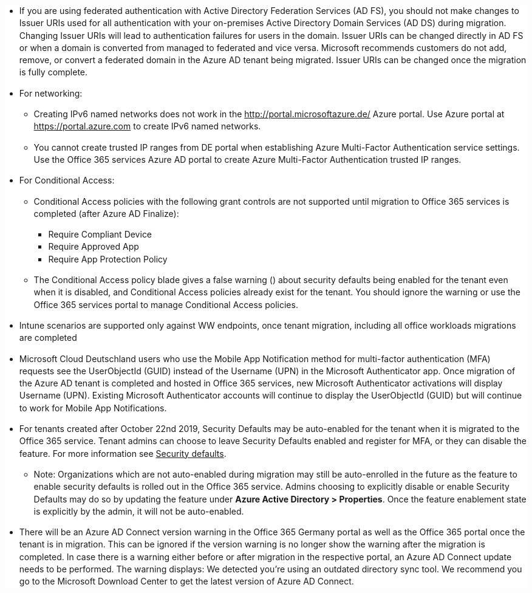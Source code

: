   - If you are using federated authentication with Active Directory Federation Services (AD FS), you should not make changes to Issuer URIs used for all authentication with your on-premises Active Directory Domain Services (AD DS) during migration. Changing Issuer URIs will lead to authentication failures for users in the domain. Issuer URIs can be changed directly in AD FS or when a domain is converted from managed to federated and vice versa. Microsoft recommends customers do not add, remove, or convert a federated domain in the Azure AD tenant being migrated. Issuer URIs can be changed once the migration is fully complete.

- For networking:

  - Creating IPv6 named networks does not work in the http://portal.microsoftazure.de/ Azure portal. Use Azure portal at https://portal.azure.com to create IPv6 named networks.
 
   - You cannot create trusted IP ranges from DE portal when establishing Azure Multi-Factor Authentication service settings. Use the Office 365 services Azure AD portal to create Azure Multi-Factor Authentication trusted IP ranges.


- For Conditional Access: 

  - Conditional Access policies with the following grant controls are not supported until migration to Office 365 services is completed (after Azure AD Finalize):

    - Require Compliant Device
    - Require Approved App
    - Require App Protection Policy
    
  - The Conditional Access policy blade gives a false warning () about security defaults being enabled for the tenant even when it is disabled, and Conditional Access policies already exist for the tenant. You should ignore the warning or use the Office 365 services portal to manage Conditional Access policies. 

- Intune scenarios are supported only against WW endpoints, once tenant migration, including all office workloads migrations are completed
- Microsoft Cloud Deutschland users who use the Mobile App Notification method for multi-factor authentication (MFA) requests see the UserObjectId (GUID) instead of the Username (UPN) in the Microsoft Authenticator app.  Once migration of the Azure AD tenant is completed and hosted in Office 365 services, new Microsoft Authenticator activations will display Username (UPN). Existing Microsoft Authenticator accounts will continue to display the UserObjectId (GUID) but will continue to work for Mobile App Notifications. 
- For tenants created after October 22nd 2019, Security Defaults may be auto-enabled for the tenant when it is migrated to the Office 365 service. Tenant admins can choose to leave Security Defaults enabled and register for MFA, or they can disable the feature. For more information see [Security defaults](https://docs.microsoft.com/azure/active-directory/fundamentals/concept-fundamentals-security-defaults#disabling-security-defaults). 

  - Note: Organizations which are not auto-enabled during migration may still be auto-enrolled in the future as the feature to enable security defaults is rolled out in the Office 365 service. Admins choosing to explicitly disable or enable Security Defaults may do so by updating the feature under **Azure Active Directory > Properties**. Once the feature enablement state is explicitly by the admin, it will not be auto-enabled.

- There will be an Azure AD Connect version warning in the Office 365 Germany portal as well as the Office 365 portal once the tenant is in migration. This can be ignored if the version warning is no longer show the warning after the migration is completed. In case there is a warning either before or after migration in the respective portal, an Azure AD Connect update needs to be performed. The warning displays: We detected you’re using an outdated directory sync tool. We recommend you go to the Microsoft Download Center to get the latest version of Azure AD Connect. 
